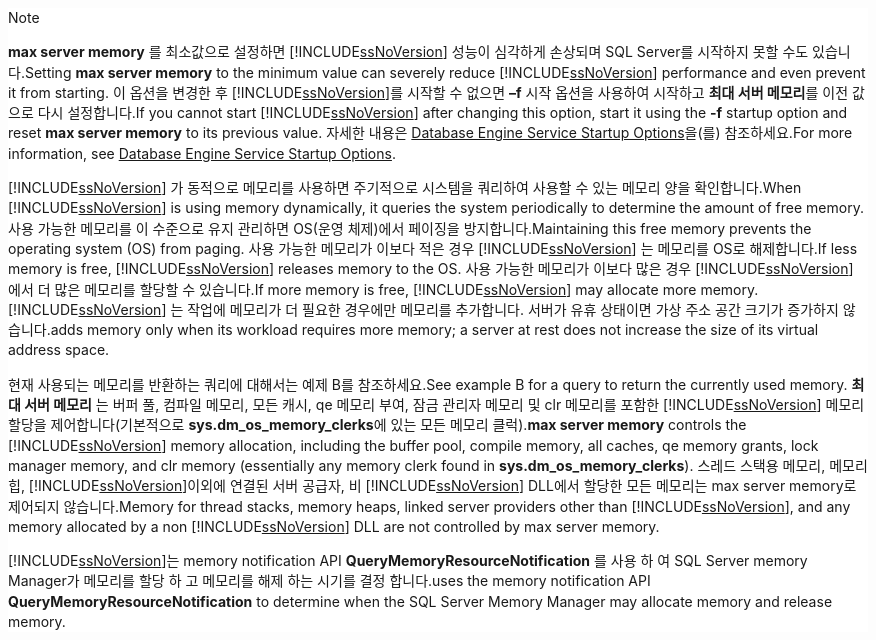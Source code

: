> [!NOTE]  
> <span data-ttu-id="c1125-106">**max server memory** 를 최소값으로 설정하면 [!INCLUDE[ssNoVersion](../../includes/ssnoversion-md.md)] 성능이 심각하게 손상되며 SQL Server를 시작하지 못할 수도 있습니다.</span><span class="sxs-lookup"><span data-stu-id="c1125-106">Setting **max server memory** to the minimum value can severely reduce [!INCLUDE[ssNoVersion](../../includes/ssnoversion-md.md)] performance and even prevent it from starting.</span></span> <span data-ttu-id="c1125-107">이 옵션을 변경한 후 [!INCLUDE[ssNoVersion](../../includes/ssnoversion-md.md)]를 시작할 수 없으면 **–f** 시작 옵션을 사용하여 시작하고 **최대 서버 메모리**를 이전 값으로 다시 설정합니다.</span><span class="sxs-lookup"><span data-stu-id="c1125-107">If you cannot start [!INCLUDE[ssNoVersion](../../includes/ssnoversion-md.md)] after changing this option, start it using the **-f** startup option and reset **max server memory** to its previous value.</span></span> <span data-ttu-id="c1125-108">자세한 내용은 [Database Engine Service Startup Options](database-engine-service-startup-options.md)을(를) 참조하세요.</span><span class="sxs-lookup"><span data-stu-id="c1125-108">For more information, see [Database Engine Service Startup Options](database-engine-service-startup-options.md).</span></span>  
  
 <span data-ttu-id="c1125-109">[!INCLUDE[ssNoVersion](../../includes/ssnoversion-md.md)] 가 동적으로 메모리를 사용하면 주기적으로 시스템을 쿼리하여 사용할 수 있는 메모리 양을 확인합니다.</span><span class="sxs-lookup"><span data-stu-id="c1125-109">When [!INCLUDE[ssNoVersion](../../includes/ssnoversion-md.md)] is using memory dynamically, it queries the system periodically to determine the amount of free memory.</span></span> <span data-ttu-id="c1125-110">사용 가능한 메모리를 이 수준으로 유지 관리하면 OS(운영 체제)에서 페이징을 방지합니다.</span><span class="sxs-lookup"><span data-stu-id="c1125-110">Maintaining this free memory prevents the operating system (OS) from paging.</span></span> <span data-ttu-id="c1125-111">사용 가능한 메모리가 이보다 적은 경우 [!INCLUDE[ssNoVersion](../../includes/ssnoversion-md.md)] 는 메모리를 OS로 해제합니다.</span><span class="sxs-lookup"><span data-stu-id="c1125-111">If less memory is free, [!INCLUDE[ssNoVersion](../../includes/ssnoversion-md.md)] releases memory to the OS.</span></span> <span data-ttu-id="c1125-112">사용 가능한 메모리가 이보다 많은 경우 [!INCLUDE[ssNoVersion](../../includes/ssnoversion-md.md)] 에서 더 많은 메모리를 할당할 수 있습니다.</span><span class="sxs-lookup"><span data-stu-id="c1125-112">If more memory is free, [!INCLUDE[ssNoVersion](../../includes/ssnoversion-md.md)] may allocate more memory.</span></span> [!INCLUDE[ssNoVersion](../../includes/ssnoversion-md.md)] <span data-ttu-id="c1125-113">는 작업에 메모리가 더 필요한 경우에만 메모리를 추가합니다. 서버가 유휴 상태이면 가상 주소 공간 크기가 증가하지 않습니다.</span><span class="sxs-lookup"><span data-stu-id="c1125-113">adds memory only when its workload requires more memory; a server at rest does not increase the size of its virtual address space.</span></span>  
  
 <span data-ttu-id="c1125-114">현재 사용되는 메모리를 반환하는 쿼리에 대해서는 예제 B를 참조하세요.</span><span class="sxs-lookup"><span data-stu-id="c1125-114">See example B for a query to return the currently used memory.</span></span> <span data-ttu-id="c1125-115">**최대 서버 메모리** 는 버퍼 풀, 컴파일 메모리, 모든 캐시, qe 메모리 부여, 잠금 관리자 메모리 및 clr 메모리를 포함한 [!INCLUDE[ssNoVersion](../../includes/ssnoversion-md.md)] 메모리 할당을 제어합니다(기본적으로 **sys.dm_os_memory_clerks**에 있는 모든 메모리 클럭).</span><span class="sxs-lookup"><span data-stu-id="c1125-115">**max server memory** controls the [!INCLUDE[ssNoVersion](../../includes/ssnoversion-md.md)] memory allocation, including the buffer pool, compile memory, all caches, qe memory grants, lock manager memory, and clr memory (essentially any memory clerk found in **sys.dm_os_memory_clerks**).</span></span> <span data-ttu-id="c1125-116">스레드 스택용 메모리, 메모리 힙, [!INCLUDE[ssNoVersion](../../includes/ssnoversion-md.md)]이외에 연결된 서버 공급자, 비 [!INCLUDE[ssNoVersion](../../includes/ssnoversion-md.md)] DLL에서 할당한 모든 메모리는 max server memory로 제어되지 않습니다.</span><span class="sxs-lookup"><span data-stu-id="c1125-116">Memory for thread stacks, memory heaps, linked server providers other than [!INCLUDE[ssNoVersion](../../includes/ssnoversion-md.md)], and any memory allocated by a non [!INCLUDE[ssNoVersion](../../includes/ssnoversion-md.md)] DLL are not controlled by max server memory.</span></span>  
  
 [!INCLUDE[ssNoVersion](../../includes/ssnoversion-md.md)]<span data-ttu-id="c1125-117">는 memory notification API **QueryMemoryResourceNotification** 를 사용 하 여 SQL Server memory Manager가 메모리를 할당 하 고 메모리를 해제 하는 시기를 결정 합니다.</span><span class="sxs-lookup"><span data-stu-id="c1125-117">uses the memory notification API **QueryMemoryResourceNotification** to determine when the SQL Server Memory Manager may allocate memory and release memory.</span></span>  
  